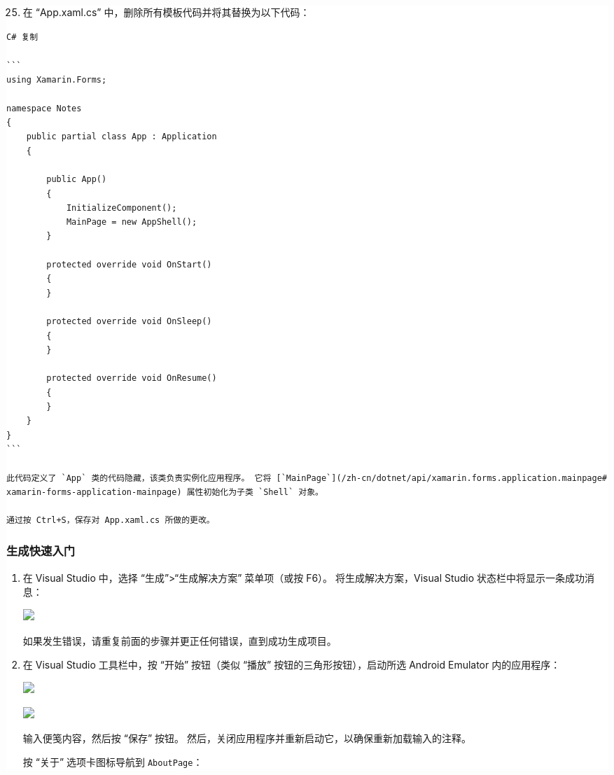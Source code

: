 25.  在 “App.xaml.cs” 中，删除所有模板代码并将其替换为以下代码：
    
    C# 复制
    
    ```
    using Xamarin.Forms;
    
    namespace Notes
    {
        public partial class App : Application
        {
    
            public App()
            {
                InitializeComponent();
                MainPage = new AppShell();
            }
    
            protected override void OnStart()
            {
            }
    
            protected override void OnSleep()
            {
            }
    
            protected override void OnResume()
            {
            }
        }
    }
    ```
    
    此代码定义了 `App` 类的代码隐藏，该类负责实例化应用程序。 它将 [`MainPage`](/zh-cn/dotnet/api/xamarin.forms.application.mainpage#xamarin-forms-application-mainpage) 属性初始化为子类 `Shell` 对象。
    
    通过按 Ctrl+S，保存对 App.xaml.cs 所做的更改。
    

[](#building-the-quickstart)

### 生成快速入门

1.  在 Visual Studio 中，选择 “生成”>“生成解决方案” 菜单项（或按 F6）。 将生成解决方案，Visual Studio 状态栏中将显示一条成功消息：
    
    ![](https://learn.microsoft.com/zh-cn/xamarin/get-started/quickstarts/app-images/vs/build-successful.png)
    
    如果发生错误，请重复前面的步骤并更正任何错误，直到成功生成项目。
    
2.  在 Visual Studio 工具栏中，按 “开始” 按钮（类似 “播放” 按钮的三角形按钮），启动所选 Android Emulator 内的应用程序：
    
    ![](https://learn.microsoft.com/zh-cn/xamarin/get-started/quickstarts/app-images/vs/android-start.png)
    
    ![](https://learn.microsoft.com/zh-cn/xamarin/get-started/quickstarts/app-images/vs/notes1-android.png)
    
    输入便笺内容，然后按 “保存” 按钮。 然后，关闭应用程序并重新启动它，以确保重新加载输入的注释。
    
    按 “关于” 选项卡图标导航到 `AboutPage`：
    